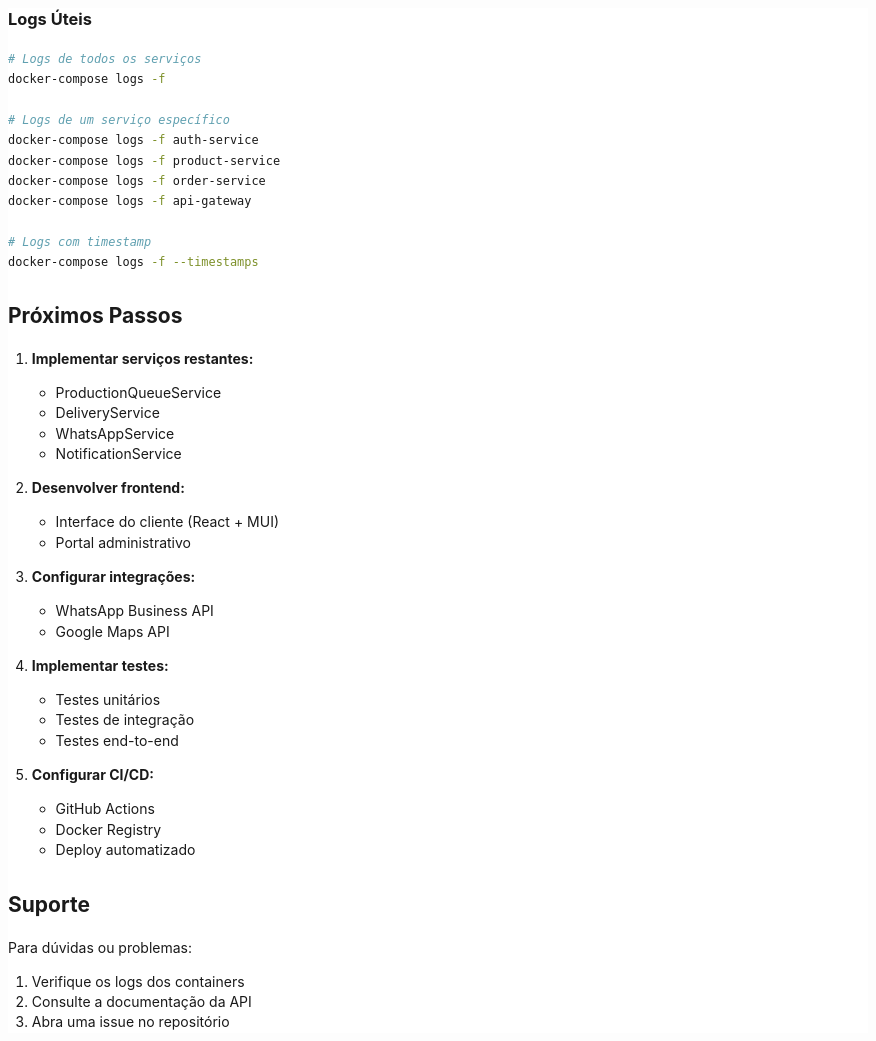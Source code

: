 ### Logs Úteis

```bash
# Logs de todos os serviços
docker-compose logs -f

# Logs de um serviço específico
docker-compose logs -f auth-service
docker-compose logs -f product-service
docker-compose logs -f order-service
docker-compose logs -f api-gateway

# Logs com timestamp
docker-compose logs -f --timestamps
```

## Próximos Passos

1. **Implementar serviços restantes:**
   - ProductionQueueService
   - DeliveryService
   - WhatsAppService
   - NotificationService

2. **Desenvolver frontend:**
   - Interface do cliente (React + MUI)
   - Portal administrativo

3. **Configurar integrações:**
   - WhatsApp Business API
   - Google Maps API

4. **Implementar testes:**
   - Testes unitários
   - Testes de integração
   - Testes end-to-end

5. **Configurar CI/CD:**
   - GitHub Actions
   - Docker Registry
   - Deploy automatizado

## Suporte

Para dúvidas ou problemas:
1. Verifique os logs dos containers
2. Consulte a documentação da API
3. Abra uma issue no repositório 